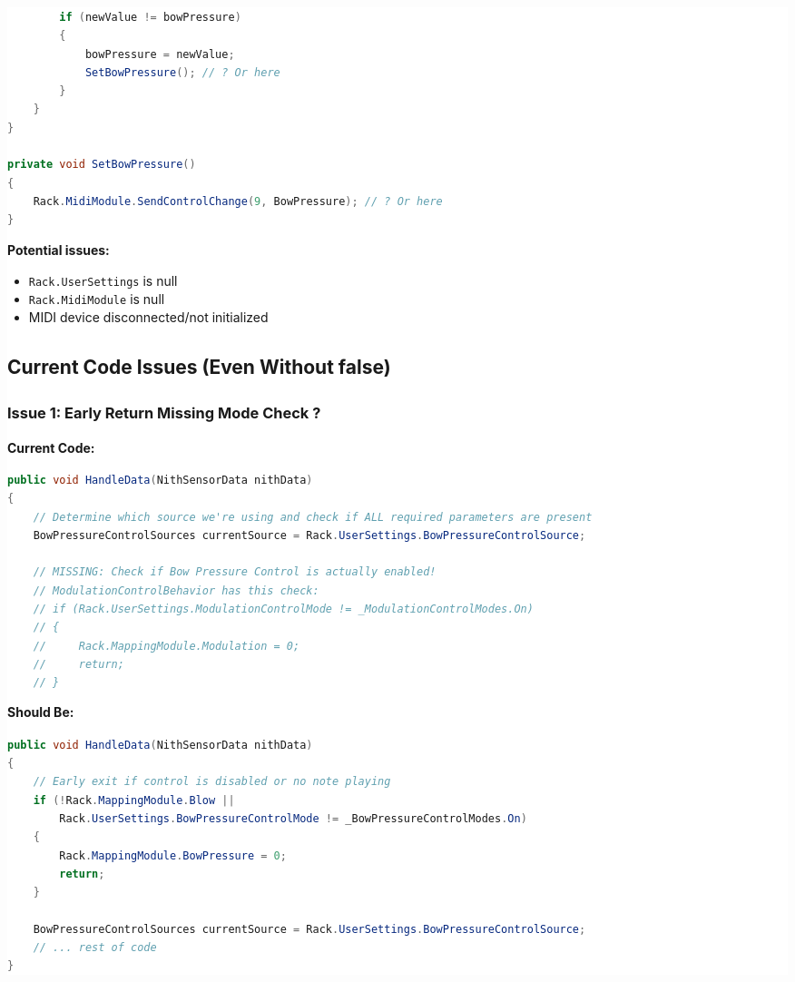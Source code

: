 ```csharp
        if (newValue != bowPressure)
        {
            bowPressure = newValue;
            SetBowPressure(); // ? Or here
        }
    }
}

private void SetBowPressure()
{
    Rack.MidiModule.SendControlChange(9, BowPressure); // ? Or here
}
```

**Potential issues:**
- `Rack.UserSettings` is null
- `Rack.MidiModule` is null
- MIDI device disconnected/not initialized

## Current Code Issues (Even Without false)

### Issue 1: Early Return Missing Mode Check ?

**Current Code:**
```csharp
public void HandleData(NithSensorData nithData)
{
    // Determine which source we're using and check if ALL required parameters are present
    BowPressureControlSources currentSource = Rack.UserSettings.BowPressureControlSource;
    
    // MISSING: Check if Bow Pressure Control is actually enabled!
    // ModulationControlBehavior has this check:
    // if (Rack.UserSettings.ModulationControlMode != _ModulationControlModes.On)
    // {
    //     Rack.MappingModule.Modulation = 0;
    //     return;
    // }
```

**Should Be:**
```csharp
public void HandleData(NithSensorData nithData)
{
    // Early exit if control is disabled or no note playing
    if (!Rack.MappingModule.Blow || 
        Rack.UserSettings.BowPressureControlMode != _BowPressureControlModes.On)
    {
        Rack.MappingModule.BowPressure = 0;
        return;
    }

    BowPressureControlSources currentSource = Rack.UserSettings.BowPressureControlSource;
    // ... rest of code
}
```
